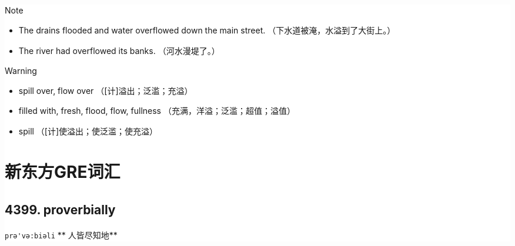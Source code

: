 >

> [!NOTE]
>
> - The drains flooded and water overflowed down the main street. （下水道被淹，水溢到了大街上。）
>
> - The river had overflowed its banks. （河水漫堤了。）
>

> [!WARNING]
>
> - spill over, flow over （[计]溢出；泛滥；充溢）
>
> - filled with, fresh, flood, flow, fullness （充满，洋溢；泛滥；超值；溢值）
>
> - spill （[计]使溢出；使泛滥；使充溢）
>

# 新东方GRE词汇

## 4399. proverbially

`prə'və:biəli`  ** 人皆尽知地**

